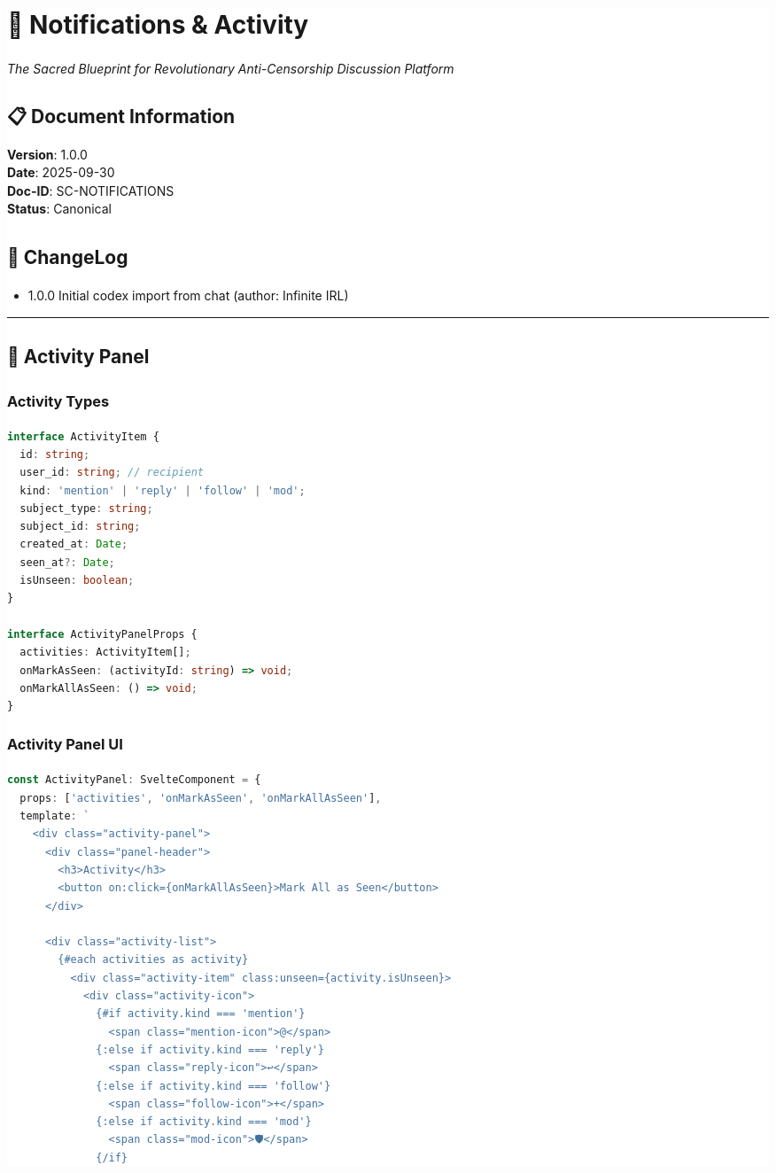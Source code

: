 # 🔔 Notifications & Activity
*The Sacred Blueprint for Revolutionary Anti-Censorship Discussion Platform*

## 📋 Document Information
**Version**: 1.0.0  
**Date**: 2025-09-30  
**Doc-ID**: SC-NOTIFICATIONS  
**Status**: Canonical

## 📝 ChangeLog
- 1.0.0 Initial codex import from chat (author: Infinite IRL)

---

## 📱 Activity Panel

### **Activity Types**
```typescript
interface ActivityItem {
  id: string;
  user_id: string; // recipient
  kind: 'mention' | 'reply' | 'follow' | 'mod';
  subject_type: string;
  subject_id: string;
  created_at: Date;
  seen_at?: Date;
  isUnseen: boolean;
}

interface ActivityPanelProps {
  activities: ActivityItem[];
  onMarkAsSeen: (activityId: string) => void;
  onMarkAllAsSeen: () => void;
}
```

### **Activity Panel UI**
```typescript
const ActivityPanel: SvelteComponent = {
  props: ['activities', 'onMarkAsSeen', 'onMarkAllAsSeen'],
  template: `
    <div class="activity-panel">
      <div class="panel-header">
        <h3>Activity</h3>
        <button on:click={onMarkAllAsSeen}>Mark All as Seen</button>
      </div>
      
      <div class="activity-list">
        {#each activities as activity}
          <div class="activity-item" class:unseen={activity.isUnseen}>
            <div class="activity-icon">
              {#if activity.kind === 'mention'}
                <span class="mention-icon">@</span>
              {:else if activity.kind === 'reply'}
                <span class="reply-icon">↩</span>
              {:else if activity.kind === 'follow'}
                <span class="follow-icon">+</span>
              {:else if activity.kind === 'mod'}
                <span class="mod-icon">🛡</span>
              {/if}
```